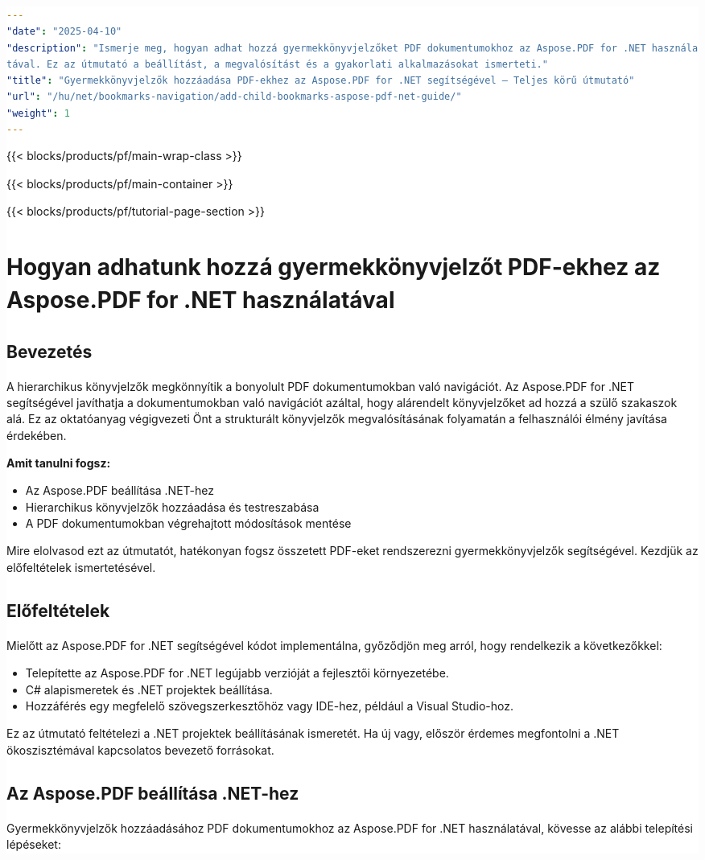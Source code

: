 ```yaml
---
"date": "2025-04-10"
"description": "Ismerje meg, hogyan adhat hozzá gyermekkönyvjelzőket PDF dokumentumokhoz az Aspose.PDF for .NET használatával. Ez az útmutató a beállítást, a megvalósítást és a gyakorlati alkalmazásokat ismerteti."
"title": "Gyermekkönyvjelzők hozzáadása PDF-ekhez az Aspose.PDF for .NET segítségével – Teljes körű útmutató"
"url": "/hu/net/bookmarks-navigation/add-child-bookmarks-aspose-pdf-net-guide/"
"weight": 1
---
```


{{< blocks/products/pf/main-wrap-class >}}

{{< blocks/products/pf/main-container >}}

{{< blocks/products/pf/tutorial-page-section >}}


# Hogyan adhatunk hozzá gyermekkönyvjelzőt PDF-ekhez az Aspose.PDF for .NET használatával

## Bevezetés
A hierarchikus könyvjelzők megkönnyítik a bonyolult PDF dokumentumokban való navigációt. Az Aspose.PDF for .NET segítségével javíthatja a dokumentumokban való navigációt azáltal, hogy alárendelt könyvjelzőket ad hozzá a szülő szakaszok alá. Ez az oktatóanyag végigvezeti Önt a strukturált könyvjelzők megvalósításának folyamatán a felhasználói élmény javítása érdekében.

**Amit tanulni fogsz:**
- Az Aspose.PDF beállítása .NET-hez
- Hierarchikus könyvjelzők hozzáadása és testreszabása
- A PDF dokumentumokban végrehajtott módosítások mentése

Mire elolvasod ezt az útmutatót, hatékonyan fogsz összetett PDF-eket rendszerezni gyermekkönyvjelzők segítségével. Kezdjük az előfeltételek ismertetésével.

## Előfeltételek
Mielőtt az Aspose.PDF for .NET segítségével kódot implementálna, győződjön meg arról, hogy rendelkezik a következőkkel:
- Telepítette az Aspose.PDF for .NET legújabb verzióját a fejlesztői környezetébe.
- C# alapismeretek és .NET projektek beállítása.
- Hozzáférés egy megfelelő szövegszerkesztőhöz vagy IDE-hez, például a Visual Studio-hoz.

Ez az útmutató feltételezi a .NET projektek beállításának ismeretét. Ha új vagy, először érdemes megfontolni a .NET ökoszisztémával kapcsolatos bevezető forrásokat.

## Az Aspose.PDF beállítása .NET-hez
Gyermekkönyvjelzők hozzáadásához PDF dokumentumokhoz az Aspose.PDF for .NET használatával, kövesse az alábbi telepítési lépéseket:
